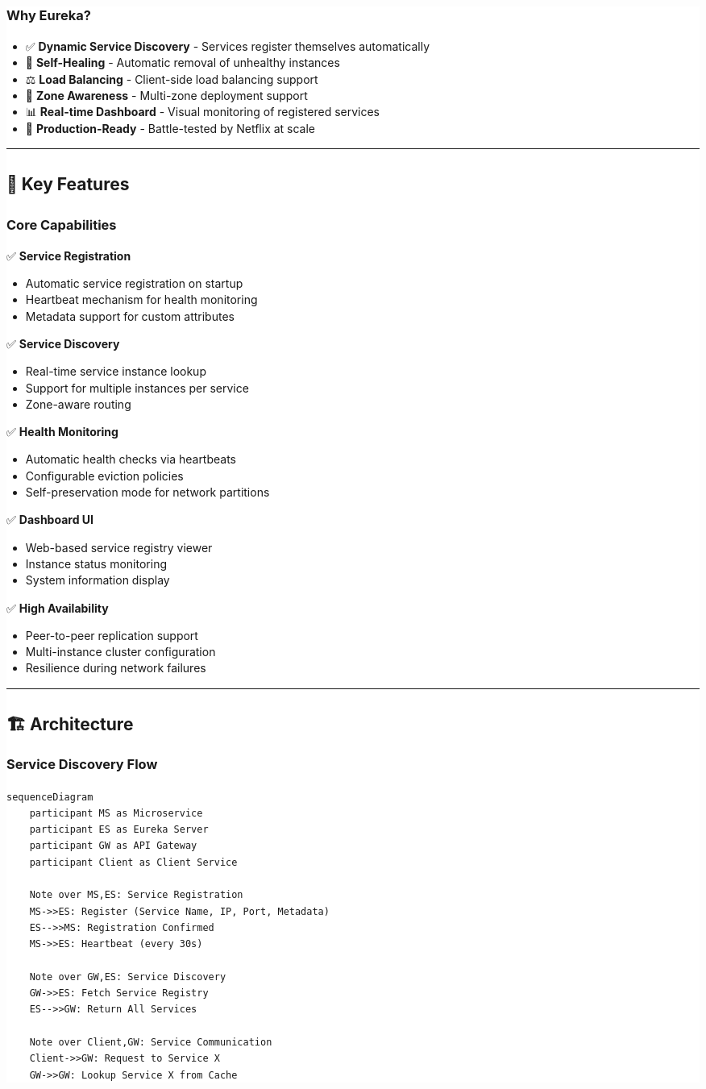 ### Why Eureka?

- ✅ **Dynamic Service Discovery** - Services register themselves automatically
- 🔄 **Self-Healing** - Automatic removal of unhealthy instances
- ⚖️ **Load Balancing** - Client-side load balancing support
- 🎯 **Zone Awareness** - Multi-zone deployment support
- 📊 **Real-time Dashboard** - Visual monitoring of registered services
- 🚀 **Production-Ready** - Battle-tested by Netflix at scale

---

## 🎯 Key Features

### Core Capabilities

✅ **Service Registration**
- Automatic service registration on startup
- Heartbeat mechanism for health monitoring
- Metadata support for custom attributes

✅ **Service Discovery**
- Real-time service instance lookup
- Support for multiple instances per service
- Zone-aware routing

✅ **Health Monitoring**
- Automatic health checks via heartbeats
- Configurable eviction policies
- Self-preservation mode for network partitions

✅ **Dashboard UI**
- Web-based service registry viewer
- Instance status monitoring
- System information display

✅ **High Availability**
- Peer-to-peer replication support
- Multi-instance cluster configuration
- Resilience during network failures

---

## 🏗️ Architecture

### Service Discovery Flow

```mermaid
sequenceDiagram
    participant MS as Microservice
    participant ES as Eureka Server
    participant GW as API Gateway
    participant Client as Client Service

    Note over MS,ES: Service Registration
    MS->>ES: Register (Service Name, IP, Port, Metadata)
    ES-->>MS: Registration Confirmed
    MS->>ES: Heartbeat (every 30s)
    
    Note over GW,ES: Service Discovery
    GW->>ES: Fetch Service Registry
    ES-->>GW: Return All Services
    
    Note over Client,GW: Service Communication
    Client->>GW: Request to Service X
    GW->>GW: Lookup Service X from Cache
```